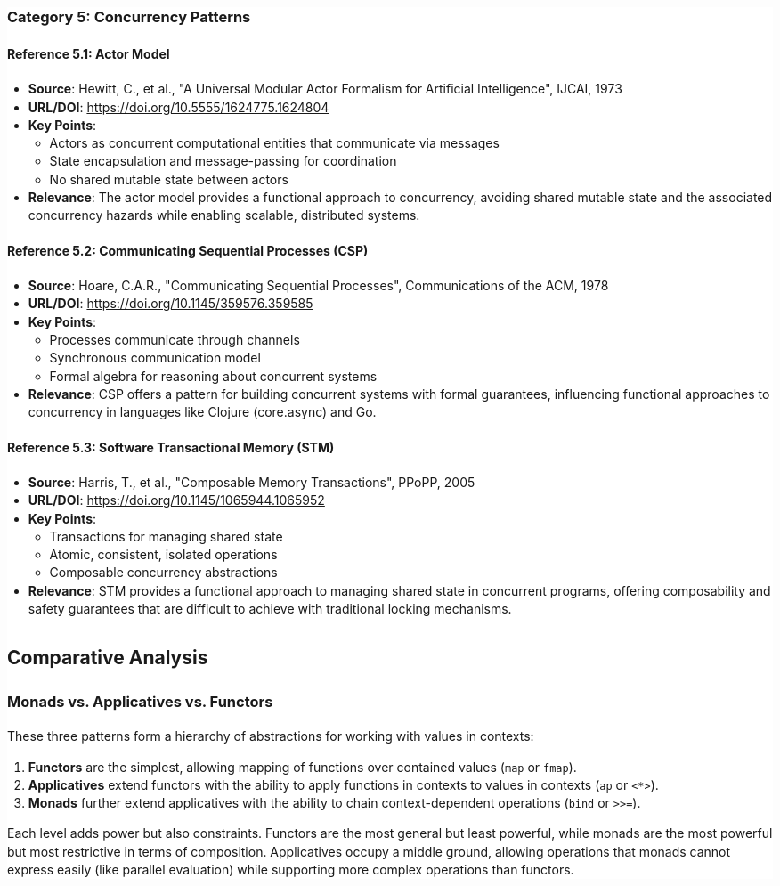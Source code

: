 ### Category 5: Concurrency Patterns

#### Reference 5.1: Actor Model
- **Source**: Hewitt, C., et al., "A Universal Modular Actor Formalism for Artificial Intelligence", IJCAI, 1973
- **URL/DOI**: https://doi.org/10.5555/1624775.1624804
- **Key Points**:
  - Actors as concurrent computational entities that communicate via messages
  - State encapsulation and message-passing for coordination
  - No shared mutable state between actors
- **Relevance**: The actor model provides a functional approach to concurrency, avoiding shared mutable state and the associated concurrency hazards while enabling scalable, distributed systems.

#### Reference 5.2: Communicating Sequential Processes (CSP)
- **Source**: Hoare, C.A.R., "Communicating Sequential Processes", Communications of the ACM, 1978
- **URL/DOI**: https://doi.org/10.1145/359576.359585
- **Key Points**:
  - Processes communicate through channels
  - Synchronous communication model
  - Formal algebra for reasoning about concurrent systems
- **Relevance**: CSP offers a pattern for building concurrent systems with formal guarantees, influencing functional approaches to concurrency in languages like Clojure (core.async) and Go.

#### Reference 5.3: Software Transactional Memory (STM)
- **Source**: Harris, T., et al., "Composable Memory Transactions", PPoPP, 2005
- **URL/DOI**: https://doi.org/10.1145/1065944.1065952
- **Key Points**:
  - Transactions for managing shared state
  - Atomic, consistent, isolated operations
  - Composable concurrency abstractions
- **Relevance**: STM provides a functional approach to managing shared state in concurrent programs, offering composability and safety guarantees that are difficult to achieve with traditional locking mechanisms.

## Comparative Analysis

### Monads vs. Applicatives vs. Functors

These three patterns form a hierarchy of abstractions for working with values in contexts:

1. **Functors** are the simplest, allowing mapping of functions over contained values (`map` or `fmap`).
2. **Applicatives** extend functors with the ability to apply functions in contexts to values in contexts (`ap` or `<*>`).
3. **Monads** further extend applicatives with the ability to chain context-dependent operations (`bind` or `>>=`).

Each level adds power but also constraints. Functors are the most general but least powerful, while monads are the most powerful but most restrictive in terms of composition. Applicatives occupy a middle ground, allowing operations that monads cannot express easily (like parallel evaluation) while supporting more complex operations than functors.
